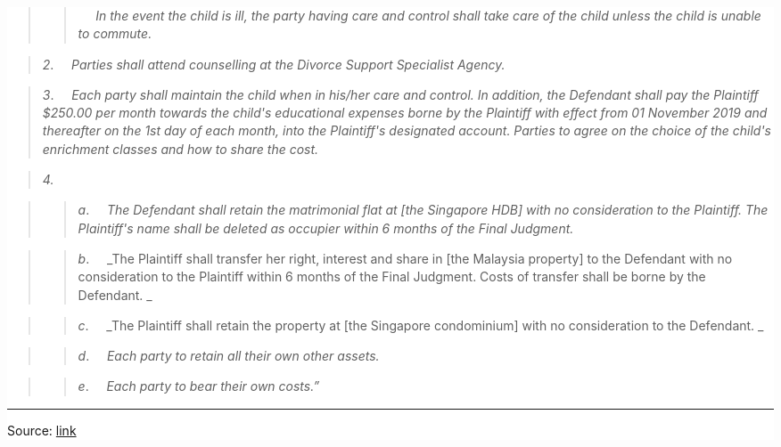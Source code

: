 >>      _In the event the child is ill, the party having care and control shall take care of the child unless the child is unable to commute._

> _2_.     _Parties shall attend counselling at the Divorce Support Specialist Agency._

> _3_.     _Each party shall maintain the child when in his/her care and control. In addition, the Defendant shall pay the Plaintiff $250.00 per month towards the child's educational expenses borne by the Plaintiff with effect from 01 November 2019 and thereafter on the 1st day of each month, into the Plaintiff's designated account. Parties to agree on the choice of the child's enrichment classes and how to share the cost._

> _4._

>> _a_.     _The Defendant shall retain the matrimonial flat at \[the Singapore HDB\] with no consideration to the Plaintiff. The Plaintiff's name shall be deleted as occupier within 6 months of the Final Judgment._

>> _b_.     _The Plaintiff shall transfer her right, interest and share in \[the Malaysia property\] to the Defendant with no consideration to the Plaintiff within 6 months of the Final Judgment. Costs of transfer shall be borne by the Defendant. _

>> _c_.     _The Plaintiff shall retain the property at \[the Singapore condominium\] with no consideration to the Defendant. _

>> _d_.     _Each party to retain all their own other assets._

>> _e_.     _Each party to bear their own costs.”_

* * *

[^1]: The Husband’s Submissions, page 33

[^2]: The Husband’s Submissions, page 33


Source: [link](https://www.lawnet.sg:443/lawnet/web/lawnet/free-resources?p_p_id=freeresources_WAR_lawnet3baseportlet&p_p_lifecycle=1&p_p_state=normal&p_p_mode=view&_freeresources_WAR_lawnet3baseportlet_action=openContentPage&_freeresources_WAR_lawnet3baseportlet_docId=%2FJudgment%2F24110-SSP.xml)
